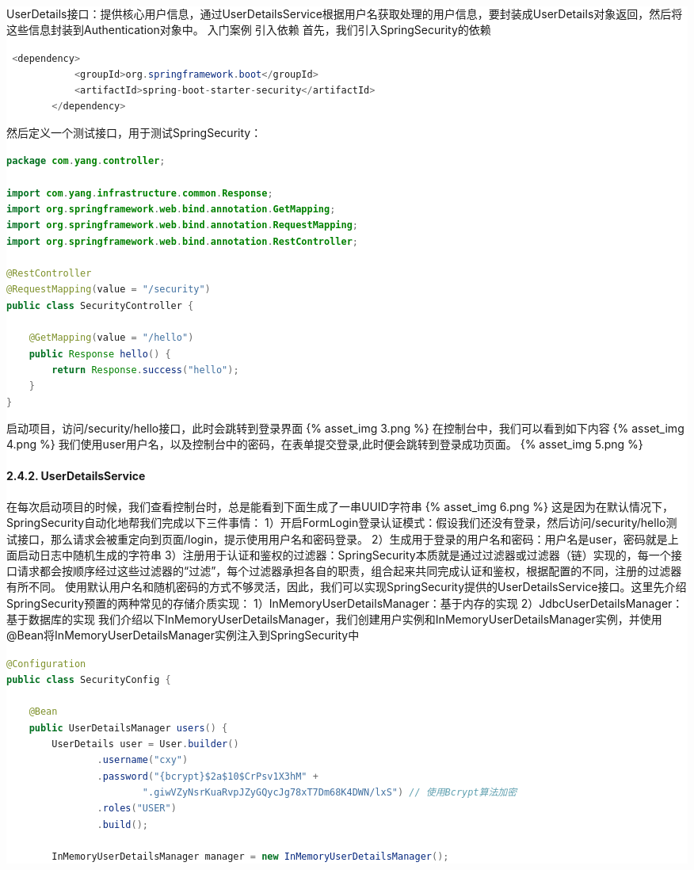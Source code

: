 UserDetails接口：提供核心用户信息，通过UserDetailsService根据用户名获取处理的用户信息，要封装成UserDetails对象返回，然后将这些信息封装到Authentication对象中。
入门案例
引入依赖
首先，我们引入SpringSecurity的依赖
```java
 <dependency>
            <groupId>org.springframework.boot</groupId>
            <artifactId>spring-boot-starter-security</artifactId>
        </dependency>
```
然后定义一个测试接口，用于测试SpringSecurity：
```java
package com.yang.controller;

import com.yang.infrastructure.common.Response;
import org.springframework.web.bind.annotation.GetMapping;
import org.springframework.web.bind.annotation.RequestMapping;
import org.springframework.web.bind.annotation.RestController;

@RestController
@RequestMapping(value = "/security")
public class SecurityController {

    @GetMapping(value = "/hello")
    public Response hello() {
        return Response.success("hello");
    }
}
```
启动项目，访问/security/hello接口，此时会跳转到登录界面
{% asset_img 3.png %}
在控制台中，我们可以看到如下内容
{% asset_img 4.png %}
我们使用user用户名，以及控制台中的密码，在表单提交登录,此时便会跳转到登录成功页面。
{% asset_img 5.png %}
#### 2.4.2. UserDetailsService
在每次启动项目的时候，我们查看控制台时，总是能看到下面生成了一串UUID字符串
{% asset_img 6.png %}
这是因为在默认情况下，SpringSecurity自动化地帮我们完成以下三件事情：
1）开启FormLogin登录认证模式：假设我们还没有登录，然后访问/security/hello测试接口，那么请求会被重定向到页面/login，提示使用用户名和密码登录。
2）生成用于登录的用户名和密码：用户名是user，密码就是上面启动日志中随机生成的字符串
3）注册用于认证和鉴权的过滤器：SpringSecurity本质就是通过过滤器或过滤器（链）实现的，每一个接口请求都会按顺序经过这些过滤器的“过滤”，每个过滤器承担各自的职责，组合起来共同完成认证和鉴权，根据配置的不同，注册的过滤器有所不同。
使用默认用户名和随机密码的方式不够灵活，因此，我们可以实现SpringSecurity提供的UserDetailsService接口。这里先介绍SpringSecurity预置的两种常见的存储介质实现：
1）InMemoryUserDetailsManager：基于内存的实现
2）JdbcUserDetailsManager：基于数据库的实现
我们介绍以下InMemoryUserDetailsManager，我们创建用户实例和InMemoryUserDetailsManager实例，并使用@Bean将InMemoryUserDetailsManager实例注入到SpringSecurity中
```java
@Configuration
public class SecurityConfig {

    @Bean
    public UserDetailsManager users() {
        UserDetails user = User.builder()
                .username("cxy")
                .password("{bcrypt}$2a$10$CrPsv1X3hM" +
                        ".giwVZyNsrKuaRvpJZyGQycJg78xT7Dm68K4DWN/lxS") // 使用Bcrypt算法加密
                .roles("USER")
                .build();

        InMemoryUserDetailsManager manager = new InMemoryUserDetailsManager();
```